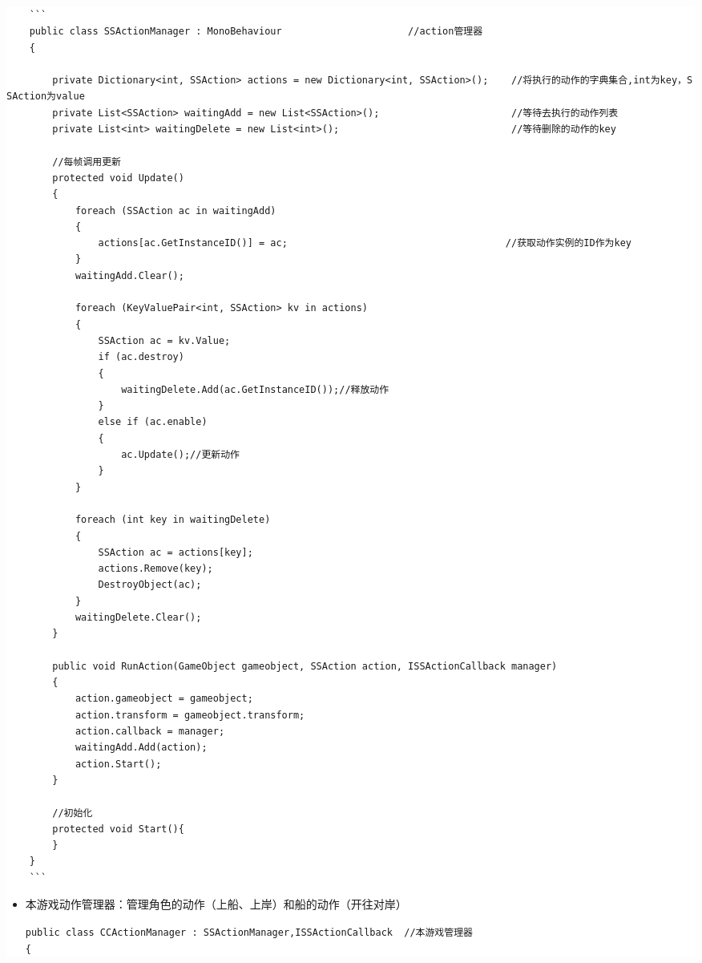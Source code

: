         ```
        public class SSActionManager : MonoBehaviour                      //action管理器
        {

            private Dictionary<int, SSAction> actions = new Dictionary<int, SSAction>();    //将执行的动作的字典集合,int为key，SSAction为value
            private List<SSAction> waitingAdd = new List<SSAction>();                       //等待去执行的动作列表
            private List<int> waitingDelete = new List<int>();                              //等待删除的动作的key                

            //每帧调用更新
            protected void Update()
            {
                foreach (SSAction ac in waitingAdd)
                {
                    actions[ac.GetInstanceID()] = ac;                                      //获取动作实例的ID作为key
                }
                waitingAdd.Clear();

                foreach (KeyValuePair<int, SSAction> kv in actions)
                {
                    SSAction ac = kv.Value;
                    if (ac.destroy)
                    {
                        waitingDelete.Add(ac.GetInstanceID());//释放动作
                    }
                    else if (ac.enable)
                    {
                        ac.Update();//更新动作
                    }
                }

                foreach (int key in waitingDelete)
                {
                    SSAction ac = actions[key];
                    actions.Remove(key);
                    DestroyObject(ac);
                }
                waitingDelete.Clear();
            }

            public void RunAction(GameObject gameobject, SSAction action, ISSActionCallback manager)
            {
                action.gameobject = gameobject;
                action.transform = gameobject.transform;
                action.callback = manager;
                waitingAdd.Add(action);
                action.Start();
            }

            //初始化
            protected void Start(){
            }
        }
        ```
+ 本游戏动作管理器：管理角色的动作（上船、上岸）和船的动作（开往对岸）
    ```
    public class CCActionManager : SSActionManager,ISSActionCallback  //本游戏管理器
    {
